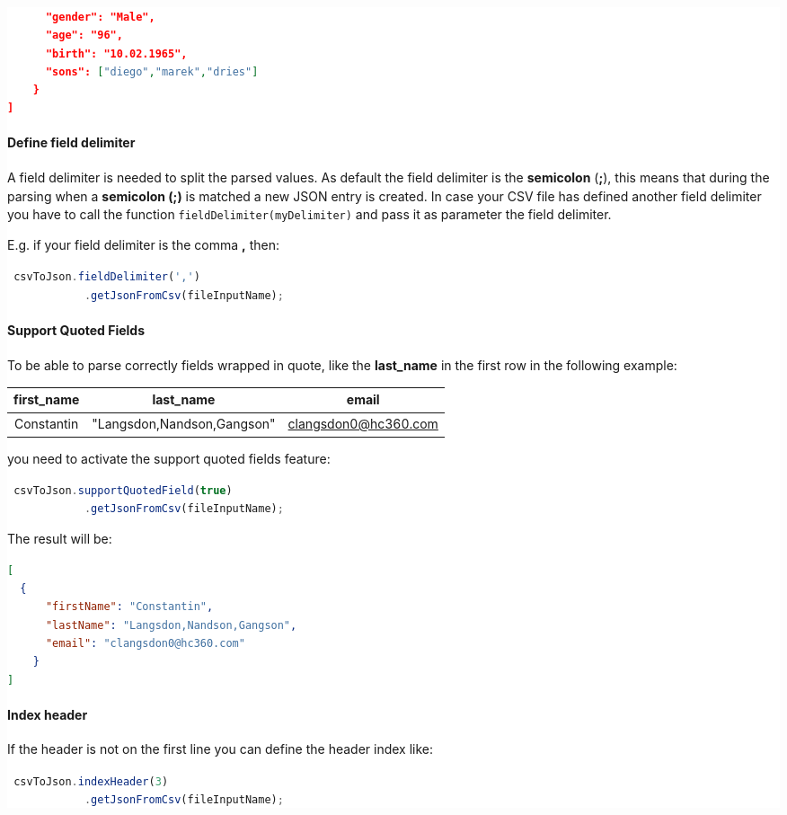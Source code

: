 ```json
      "gender": "Male",
      "age": "96",
      "birth": "10.02.1965",
      "sons": ["diego","marek","dries"]
    }
]
``` 

#### Define field delimiter
A field delimiter is needed to split the parsed values. As default the field delimiter is the **semicolon** (**;**), this means that during the parsing when a **semicolon (;)** is matched a new JSON entry is created.
In case your CSV file has defined another field delimiter you have to call the function ```fieldDelimiter(myDelimiter)``` and pass it as parameter the field delimiter.

E.g. if your field delimiter is the comma **,** then:

```js
 csvToJson.fieldDelimiter(',')
            .getJsonFromCsv(fileInputName);
```

#### Support Quoted Fields
To be able to parse correctly fields wrapped in quote, like the **last_name** in the first row in the following example:

|first_name|         last_name          |email|
|:----------:|:--------------------------:|:---:|
|Constantin| "Langsdon,Nandson,Gangson" |clangsdon0@hc360.com|

you need to activate the support quoted fields feature: 

```js
 csvToJson.supportQuotedField(true)
            .getJsonFromCsv(fileInputName);
```

The result will be:
```json
[
  {
      "firstName": "Constantin",
      "lastName": "Langsdon,Nandson,Gangson",
      "email": "clangsdon0@hc360.com"
    }
]
``` 

#### Index header
If the header is not on the first line you can define the header index like: 

```js
 csvToJson.indexHeader(3)
            .getJsonFromCsv(fileInputName);
```
